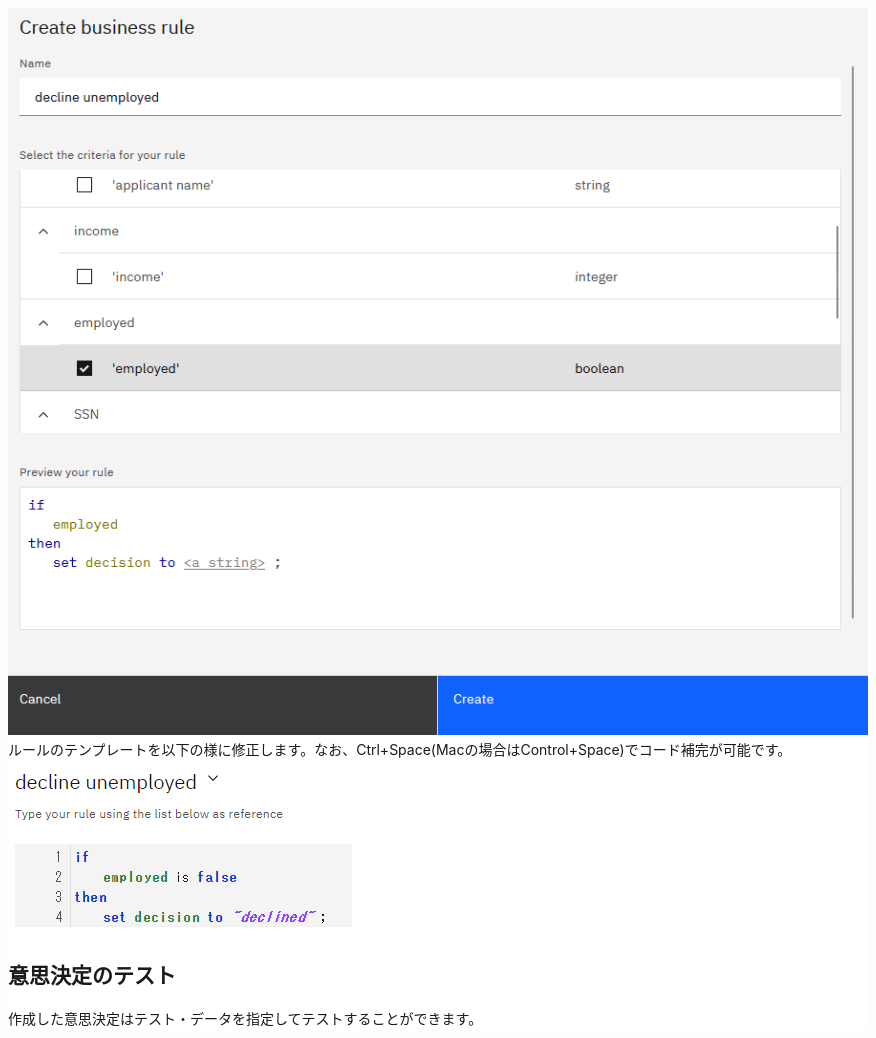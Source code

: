 ![alt text](image-90.png)
ルールのテンプレートを以下の様に修正します。なお、Ctrl+Space(Macの場合はControl+Space)でコード補完が可能です。  ![alt text](lab3_images/image-65.png)

## 意思決定のテスト
作成した意思決定はテスト・データを指定してテストすることができます。
